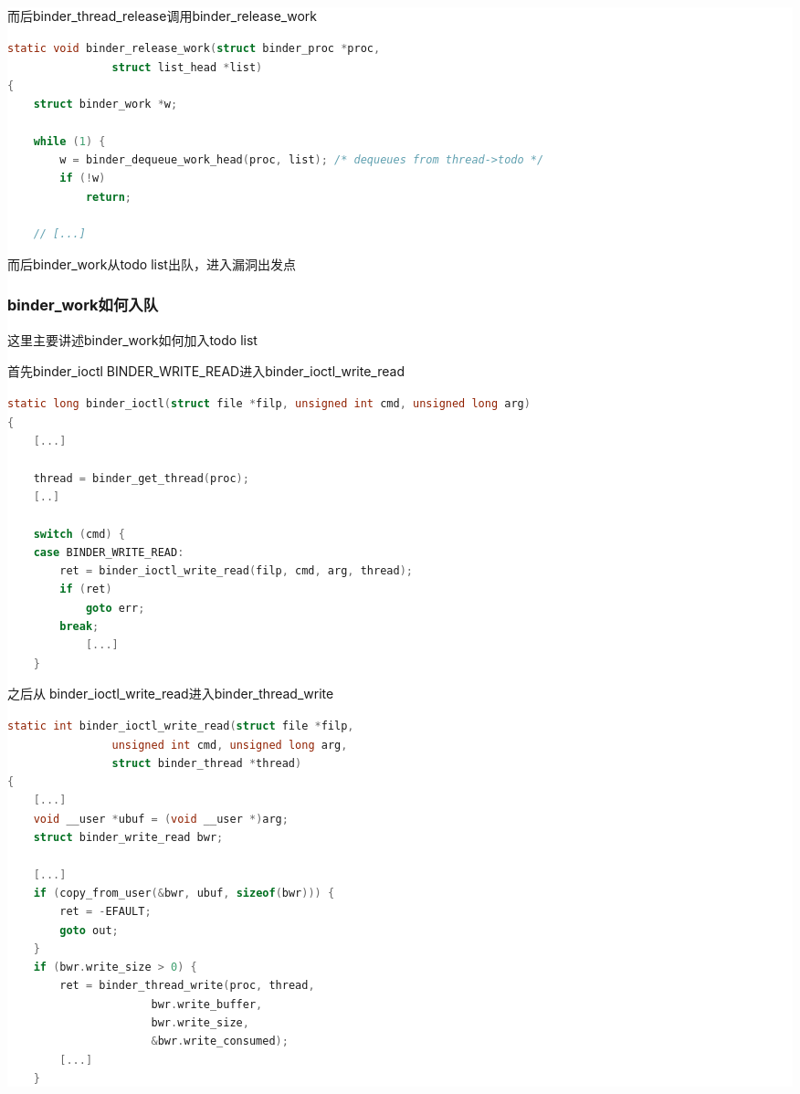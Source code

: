 而后binder_thread_release调用binder_release_work

```c
static void binder_release_work(struct binder_proc *proc,
                struct list_head *list)
{
    struct binder_work *w;

    while (1) {
        w = binder_dequeue_work_head(proc, list); /* dequeues from thread->todo */
        if (!w)
            return;

    // [...]
```

而后binder_work从todo list出队，进入漏洞出发点

### binder_work如何入队

这里主要讲述binder_work如何加入todo list

首先binder_ioctl BINDER_WRITE_READ进入binder_ioctl_write_read

```c
static long binder_ioctl(struct file *filp, unsigned int cmd, unsigned long arg)
{
	[...]

	thread = binder_get_thread(proc);
	[..]

	switch (cmd) {
	case BINDER_WRITE_READ:
		ret = binder_ioctl_write_read(filp, cmd, arg, thread);
		if (ret)
			goto err;
		break;
            [...]
    }
```

之后从 binder_ioctl_write_read进入binder_thread_write

```c
static int binder_ioctl_write_read(struct file *filp,
				unsigned int cmd, unsigned long arg,
				struct binder_thread *thread)
{
	[...]
    void __user *ubuf = (void __user *)arg;
	struct binder_write_read bwr;

	[...]
	if (copy_from_user(&bwr, ubuf, sizeof(bwr))) {
		ret = -EFAULT;
		goto out;
	}
	if (bwr.write_size > 0) {
		ret = binder_thread_write(proc, thread,
					  bwr.write_buffer,
					  bwr.write_size,
					  &bwr.write_consumed);
		[...]
	}
```
